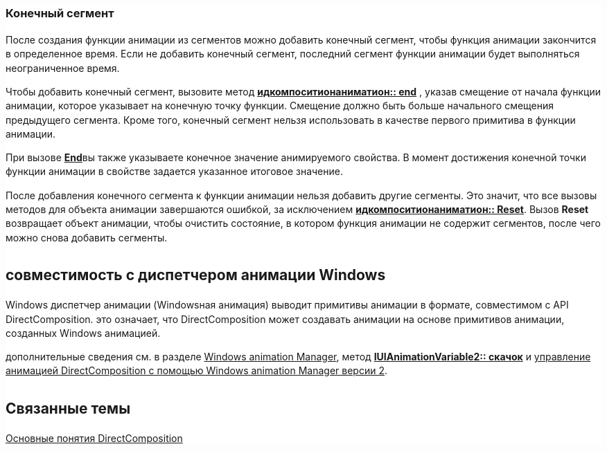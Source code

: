 ### <a name="end-segment"></a>Конечный сегмент

После создания функции анимации из сегментов можно добавить конечный сегмент, чтобы функция анимации закончится в определенное время. Если не добавить конечный сегмент, последний сегмент функции анимации будет выполняться неограниченное время.

Чтобы добавить конечный сегмент, вызовите метод [**идкомпоситионаниматион:: end**](/windows/desktop/api/DcompAnimation/nf-dcompanimation-idcompositionanimation-end) , указав смещение от начала функции анимации, которое указывает на конечную точку функции. Смещение должно быть больше начального смещения предыдущего сегмента. Кроме того, конечный сегмент нельзя использовать в качестве первого примитива в функции анимации.

При вызове [**End**](/windows/desktop/api/DcompAnimation/nf-dcompanimation-idcompositionanimation-end)вы также указываете конечное значение анимируемого свойства. В момент достижения конечной точки функции анимации в свойстве задается указанное итоговое значение.

После добавления конечного сегмента к функции анимации нельзя добавить другие сегменты. Это значит, что все вызовы методов для объекта анимации завершаются ошибкой, за исключением [**идкомпоситионаниматион:: Reset**](/windows/desktop/api/DcompAnimation/nf-dcompanimation-idcompositionanimation-reset). Вызов **Reset** возвращает объект анимации, чтобы очистить состояние, в котором функция анимации не содержит сегментов, после чего можно снова добавить сегменты.

## <a name="compatibility-with-windows-animation-manager"></a>совместимость с диспетчером анимации Windows

Windows диспетчер анимации (Windowsная анимация) выводит примитивы анимации в формате, совместимом с API DirectComposition. это означает, что DirectComposition может создавать анимации на основе примитивов анимации, созданных Windows анимацией.

дополнительные сведения см. в разделе [Windows animation Manager](/windows/desktop/UIAnimation/-main-portal), метод [**IUIAnimationVariable2:: скачок**](/windows/desktop/api/uianimation/nf-uianimation-iuianimationvariable2-getcurve) и [управление анимацией DirectComposition с помощью Windows animation Manager версии 2](https://github.com/microsoft/Windows-classic-samples/tree/master/Samples/DirectCompositionWindowsAnimationManager).

## <a name="related-topics"></a>Связанные темы

<dl> <dt>

[Основные понятия DirectComposition](directcomposition-concepts.md)
</dt> </dl>

 

 
